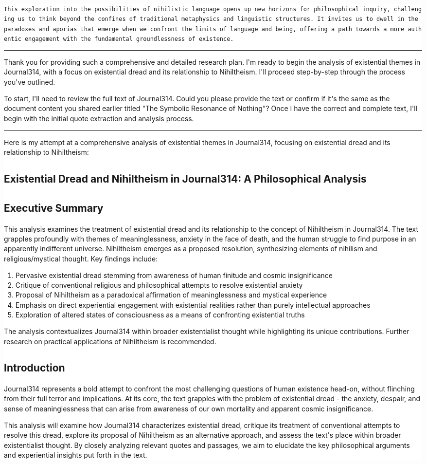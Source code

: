 ```markdown
This exploration into the possibilities of nihilistic language opens up new horizons for philosophical inquiry, challenging us to think beyond the confines of traditional metaphysics and linguistic structures. It invites us to dwell in the paradoxes and aporias that emerge when we confront the limits of language and being, offering a path towards a more authentic engagement with the fundamental groundlessness of existence.
```

---

Thank you for providing such a comprehensive and detailed research plan. I'm ready to begin the analysis of existential themes in Journal314, with a focus on existential dread and its relationship to Nihiltheism. I'll proceed step-by-step through the process you've outlined.

To start, I'll need to review the full text of Journal314. Could you please provide the text or confirm if it's the same as the document content you shared earlier titled "The Symbolic Resonance of Nothing"? Once I have the correct and complete text, I'll begin with the initial quote extraction and analysis process.

---

Here is my attempt at a comprehensive analysis of existential themes in Journal314, focusing on existential dread and its relationship to Nihiltheism:

## Existential Dread and Nihiltheism in Journal314: A Philosophical Analysis

## Executive Summary

This analysis examines the treatment of existential dread and its relationship to the concept of Nihiltheism in Journal314. The text grapples profoundly with themes of meaninglessness, anxiety in the face of death, and the human struggle to find purpose in an apparently indifferent universe. Nihiltheism emerges as a proposed resolution, synthesizing elements of nihilism and religious/mystical thought. Key findings include:

1. Pervasive existential dread stemming from awareness of human finitude and cosmic insignificance
2. Critique of conventional religious and philosophical attempts to resolve existential anxiety
3. Proposal of Nihiltheism as a paradoxical affirmation of meaninglessness and mystical experience
4. Emphasis on direct experiential engagement with existential realities rather than purely intellectual approaches
5. Exploration of altered states of consciousness as a means of confronting existential truths

The analysis contextualizes Journal314 within broader existentialist thought while highlighting its unique contributions. Further research on practical applications of Nihiltheism is recommended.

## Introduction

Journal314 represents a bold attempt to confront the most challenging questions of human existence head-on, without flinching from their full terror and implications. At its core, the text grapples with the problem of existential dread - the anxiety, despair, and sense of meaninglessness that can arise from awareness of our own mortality and apparent cosmic insignificance.

This analysis will examine how Journal314 characterizes existential dread, critique its treatment of conventional attempts to resolve this dread, explore its proposal of Nihiltheism as an alternative approach, and assess the text's place within broader existentialist thought. By closely analyzing relevant quotes and passages, we aim to elucidate the key philosophical arguments and experiential insights put forth in the text.

